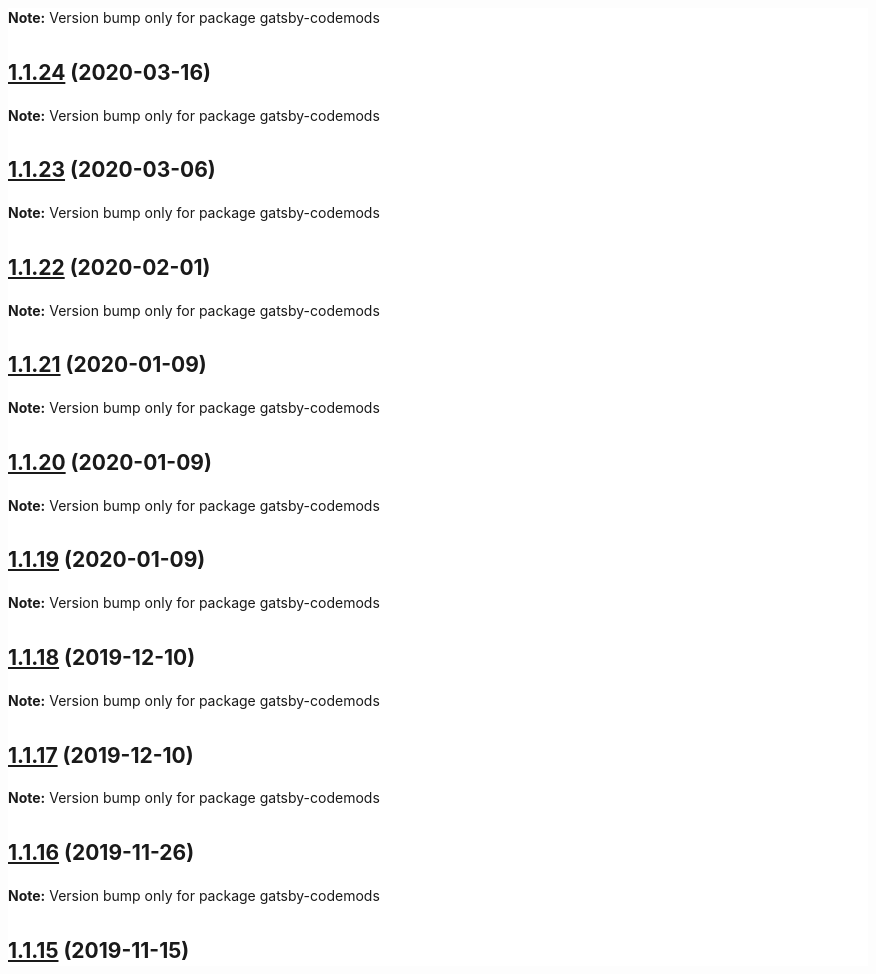 **Note:** Version bump only for package gatsby-codemods

## [1.1.24](https://github.com/gatsbyjs/gatsby/compare/gatsby-codemods@1.1.23...gatsby-codemods@1.1.24) (2020-03-16)

**Note:** Version bump only for package gatsby-codemods

## [1.1.23](https://github.com/gatsbyjs/gatsby/compare/gatsby-codemods@1.1.22...gatsby-codemods@1.1.23) (2020-03-06)

**Note:** Version bump only for package gatsby-codemods

## [1.1.22](https://github.com/gatsbyjs/gatsby/compare/gatsby-codemods@1.1.21...gatsby-codemods@1.1.22) (2020-02-01)

**Note:** Version bump only for package gatsby-codemods

## [1.1.21](https://github.com/gatsbyjs/gatsby/compare/gatsby-codemods@1.1.20...gatsby-codemods@1.1.21) (2020-01-09)

**Note:** Version bump only for package gatsby-codemods

## [1.1.20](https://github.com/gatsbyjs/gatsby/compare/gatsby-codemods@1.1.18...gatsby-codemods@1.1.20) (2020-01-09)

**Note:** Version bump only for package gatsby-codemods

## [1.1.19](https://github.com/gatsbyjs/gatsby/compare/gatsby-codemods@1.1.18...gatsby-codemods@1.1.19) (2020-01-09)

**Note:** Version bump only for package gatsby-codemods

## [1.1.18](https://github.com/gatsbyjs/gatsby/compare/gatsby-codemods@1.1.16...gatsby-codemods@1.1.18) (2019-12-10)

**Note:** Version bump only for package gatsby-codemods

## [1.1.17](https://github.com/gatsbyjs/gatsby/compare/gatsby-codemods@1.1.16...gatsby-codemods@1.1.17) (2019-12-10)

**Note:** Version bump only for package gatsby-codemods

## [1.1.16](https://github.com/gatsbyjs/gatsby/compare/gatsby-codemods@1.1.15...gatsby-codemods@1.1.16) (2019-11-26)

**Note:** Version bump only for package gatsby-codemods

## [1.1.15](https://github.com/gatsbyjs/gatsby/compare/gatsby-codemods@1.1.14...gatsby-codemods@1.1.15) (2019-11-15)
